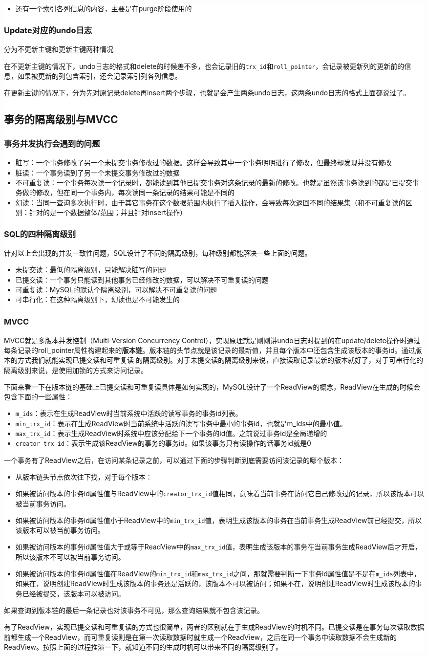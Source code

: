 - 还有一个索引各列信息的内容，主要是在purge阶段使用的

### Update对应的undo日志
分为不更新主键和更新主键两种情况

在不更新主键的情况下，undo日志的格式和delete的时候差不多，也会记录旧的`trx_id`和`roll_pointer`，会记录被更新列的更新前的信息，如果被更新的列包含索引，还会记录索引列各列信息。

在更新主键的情况下，分为先对原记录delete再insert两个步骤，也就是会产生两条undo日志，这两条undo日志的格式上面都说过了。

## 事务的隔离级别与MVCC
### 事务并发执行会遇到的问题

- 脏写：一个事务修改了另一个未提交事务修改过的数据。这样会导致其中一个事务明明进行了修改，但最终却发现并没有修改
- 脏读：一个事务读到了另一个未提交事务修改过的数据
- 不可重复读：一个事务每次读一个记录时，都能读到其他已提交事务对这条记录的最新的修改。也就是虽然该事务读到的都是已提交事务做的修改，但在同一个事务内，每次读同一条记录的结果可能是不同的
- 幻读：当同一查询多次执行时，由于其它事务在这个数据范围内执行了插入操作，会导致每次返回不同的结果集（和不可重复读的区别：针对的是一个数据整体/范围；并且针对insert操作）

### SQL的四种隔离级别
针对以上会出现的并发一致性问题，SQL设计了不同的隔离级别，每种级别都能解决一些上面的问题。

- 未提交读：最低的隔离级别，只能解决脏写的问题
- 已提交读：一个事务只能读到其他事务已经修改的数据，可以解决不可重复读的问题
- 可重复读：MySQL的默认个隔离级别，可以解决不可重复读的问题
- 可串行化：在这种隔离级别下，幻读也是不可能发生的

### MVCC
MVCC就是多版本并发控制（Multi-Version Concurrency Control），实现原理就是刚刚讲undo日志时提到的在update/delete操作时通过每条记录的roll_pointer属性构建起来的**版本链**。版本链的头节点就是该记录的最新值，并且每个版本中还包含生成该版本的事务id。通过版本的方式我们就能实现已提交读和可重复读
的隔离级别。对于未提交读的隔离级别来说，直接读取记录最新的版本就好了，对于可串行化的隔离级别来说，是使用加锁的方式来访问记录。

下面来看一下在版本链的基础上已提交读和可重复读具体是如何实现的，MySQL设计了一个ReadView的概念，ReadView在生成的时候会包含下面的一些属性：

- `m_ids`：表示在生成ReadView时当前系统中活跃的读写事务的事务id列表。
- `min_trx_id`：表示在生成ReadView时当前系统中活跃的读写事务中最小的事务id，也就是m_ids中的最小值。
- `max_trx_id`：表示生成ReadView时系统中应该分配给下一个事务的id值。之前说过事务id是全局递增的
- `creator_trx_id`：表示生成该ReadView的事务的事务id。如果该事务只有读操作的话事务id就是0

一个事务有了ReadView之后，在访问某条记录之前，可以通过下面的步骤判断到底需要访问该记录的哪个版本：

- 从版本链头节点依次往下找，对于每个版本：

- 如果被访问版本的事务id属性值与ReadView中的`creator_trx_id`值相同，意味着当前事务在访问它自己修改过的记录，所以该版本可以被当前事务访问。

- 如果被访问版本的事务id属性值小于ReadView中的`min_trx_id`值，表明生成该版本的事务在当前事务生成ReadView前已经提交，所以该版本可以被当前事务访问。

- 如果被访问版本的事务id属性值大于或等于ReadView中的`max_trx_id`值，表明生成该版本的事务在当前事务生成ReadView后才开启，所以该版本不可以被当前事务访问。

- 如果被访问版本的事务id属性值在ReadView的`min_trx_id`和`max_trx_id`之间，那就需要判断一下事务id属性值是不是在`m_ids`列表中，如果在，说明创建ReadView时生成该版本的事务还是活跃的，该版本不可以被访问；如果不在，说明创建ReadView时生成该版本的事务已经被提交，该版本可以被访问。

如果查询到版本链的最后一条记录也对该事务不可见，那么查询结果就不包含该记录。

有了ReadView，实现已提交读和可重复读的方式也很简单，两者的区别就在于生成ReadView的时机不同。已提交读是在事务每次读取数据前都生成一个ReadView，而可重复读则是在第一次读取数据时就生成一个ReadView，之后在同一个事务中读取数据不会生成新的ReadView。按照上面的过程推演一下，就知道不同的生成时机可以带来不同的隔离级别了。
